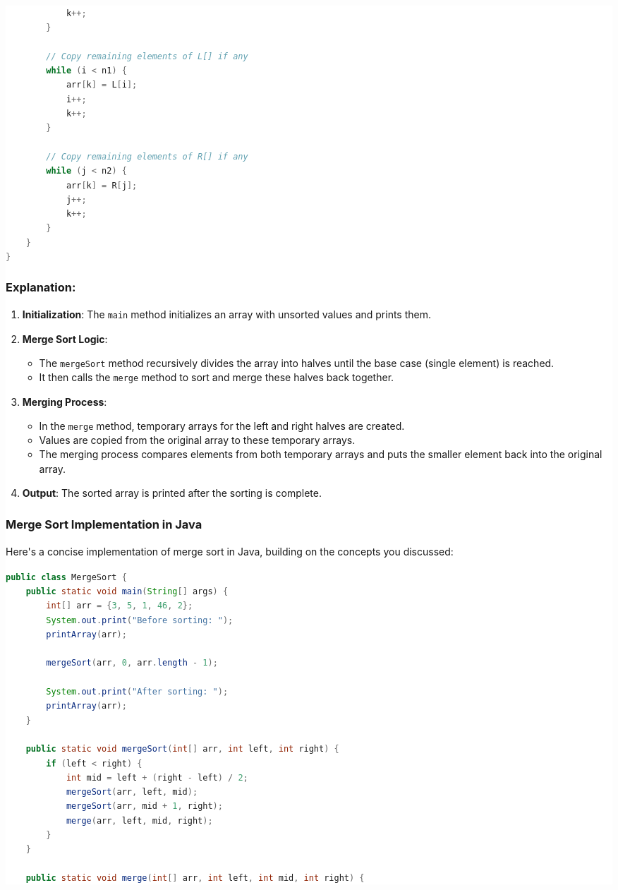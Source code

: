 ```java
            k++;
        }

        // Copy remaining elements of L[] if any
        while (i < n1) {
            arr[k] = L[i];
            i++;
            k++;
        }

        // Copy remaining elements of R[] if any
        while (j < n2) {
            arr[k] = R[j];
            j++;
            k++;
        }
    }
}
```

### Explanation:

1. **Initialization**: The `main` method initializes an array with unsorted values and prints them.

2. **Merge Sort Logic**: 
   - The `mergeSort` method recursively divides the array into halves until the base case (single element) is reached.
   - It then calls the `merge` method to sort and merge these halves back together.

3. **Merging Process**: 
   - In the `merge` method, temporary arrays for the left and right halves are created.
   - Values are copied from the original array to these temporary arrays.
   - The merging process compares elements from both temporary arrays and puts the smaller element back into the original array.

4. **Output**: The sorted array is printed after the sorting is complete.



### Merge Sort Implementation in Java

Here's a concise implementation of merge sort in Java, building on the concepts you discussed:

```java
public class MergeSort {
    public static void main(String[] args) {
        int[] arr = {3, 5, 1, 46, 2};
        System.out.print("Before sorting: ");
        printArray(arr);
        
        mergeSort(arr, 0, arr.length - 1);
        
        System.out.print("After sorting: ");
        printArray(arr);
    }

    public static void mergeSort(int[] arr, int left, int right) {
        if (left < right) {
            int mid = left + (right - left) / 2;
            mergeSort(arr, left, mid);
            mergeSort(arr, mid + 1, right);
            merge(arr, left, mid, right);
        }
    }

    public static void merge(int[] arr, int left, int mid, int right) {
```